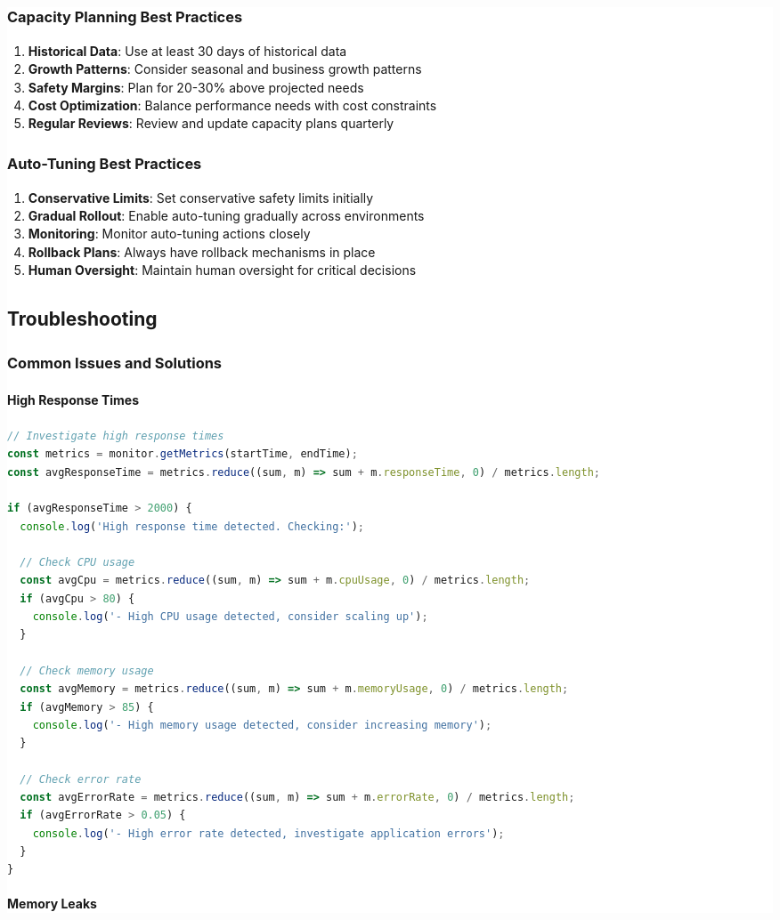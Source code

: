 ### Capacity Planning Best Practices

1. **Historical Data**: Use at least 30 days of historical data
2. **Growth Patterns**: Consider seasonal and business growth patterns
3. **Safety Margins**: Plan for 20-30% above projected needs
4. **Cost Optimization**: Balance performance needs with cost constraints
5. **Regular Reviews**: Review and update capacity plans quarterly

### Auto-Tuning Best Practices

1. **Conservative Limits**: Set conservative safety limits initially
2. **Gradual Rollout**: Enable auto-tuning gradually across environments
3. **Monitoring**: Monitor auto-tuning actions closely
4. **Rollback Plans**: Always have rollback mechanisms in place
5. **Human Oversight**: Maintain human oversight for critical decisions

## Troubleshooting

### Common Issues and Solutions

#### High Response Times

```typescript
// Investigate high response times
const metrics = monitor.getMetrics(startTime, endTime);
const avgResponseTime = metrics.reduce((sum, m) => sum + m.responseTime, 0) / metrics.length;

if (avgResponseTime > 2000) {
  console.log('High response time detected. Checking:');
  
  // Check CPU usage
  const avgCpu = metrics.reduce((sum, m) => sum + m.cpuUsage, 0) / metrics.length;
  if (avgCpu > 80) {
    console.log('- High CPU usage detected, consider scaling up');
  }
  
  // Check memory usage
  const avgMemory = metrics.reduce((sum, m) => sum + m.memoryUsage, 0) / metrics.length;
  if (avgMemory > 85) {
    console.log('- High memory usage detected, consider increasing memory');
  }
  
  // Check error rate
  const avgErrorRate = metrics.reduce((sum, m) => sum + m.errorRate, 0) / metrics.length;
  if (avgErrorRate > 0.05) {
    console.log('- High error rate detected, investigate application errors');
  }
}
```

#### Memory Leaks
